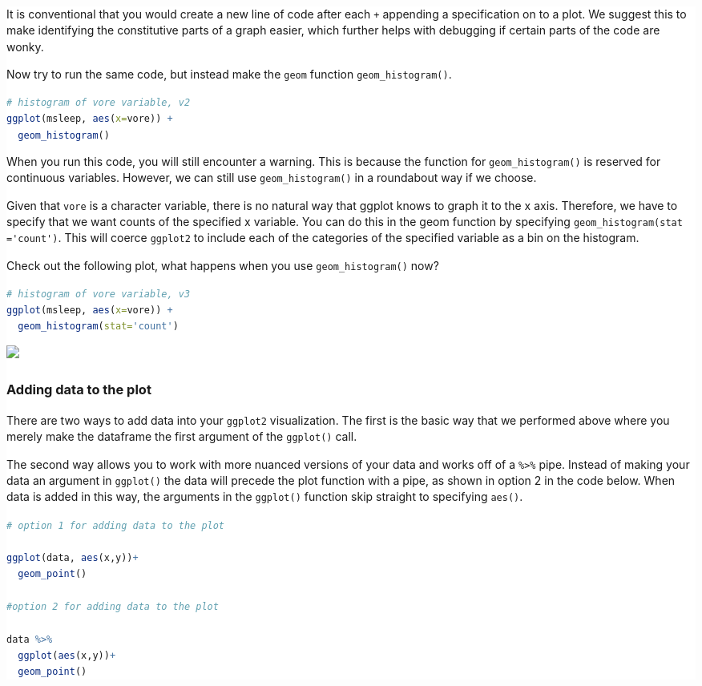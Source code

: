 It is conventional that you would create a new line of code after each `+` appending a specification on to a plot. We suggest this to make identifying the constitutive parts of a graph easier, which further helps with debugging if certain parts of the code are wonky.

Now try to run the same code, but instead make the `geom` function `geom_histogram()`. 


```r
# histogram of vore variable, v2 
ggplot(msleep, aes(x=vore)) + 
  geom_histogram()
```


When you run this code, you will still encounter a warning. This is because the function for `geom_histogram()` is reserved for continuous variables. However, we can still use `geom_histogram()` in a roundabout way if we choose. 

Given that `vore` is a character variable, there is no natural way that ggplot knows to graph it to the x axis. Therefore, we have to specify that we want counts of the specified x variable. You can do this in the geom function by specifying `geom_histogram(stat='count')`. This will coerce `ggplot2` to include each of the categories of the specified variable as a bin on the histogram.

Check out the following plot, what happens when you use `geom_histogram()` now? 


```r
# histogram of vore variable, v3 
ggplot(msleep, aes(x=vore)) + 
  geom_histogram(stat='count')
```

<img src="08-data-viz_files/figure-html/unnamed-chunk-5-1.png" width="672" />

### Adding data to the plot 

There are two ways to add data into your `ggplot2` visualization. The first is the basic way that we performed above where you merely make the dataframe the first argument of the `ggplot()` call. 

The second way allows you to work with more nuanced versions of your data and works off of a `%>%` pipe. Instead of making your data an argument in `ggplot()` the data will precede the plot function with a pipe, as shown in option 2 in the code below. When data is added in this way, the arguments in the `ggplot()` function skip straight to specifying `aes()`.


```r
# option 1 for adding data to the plot 

ggplot(data, aes(x,y))+
  geom_point()

#option 2 for adding data to the plot 

data %>% 
  ggplot(aes(x,y))+
  geom_point()
```
